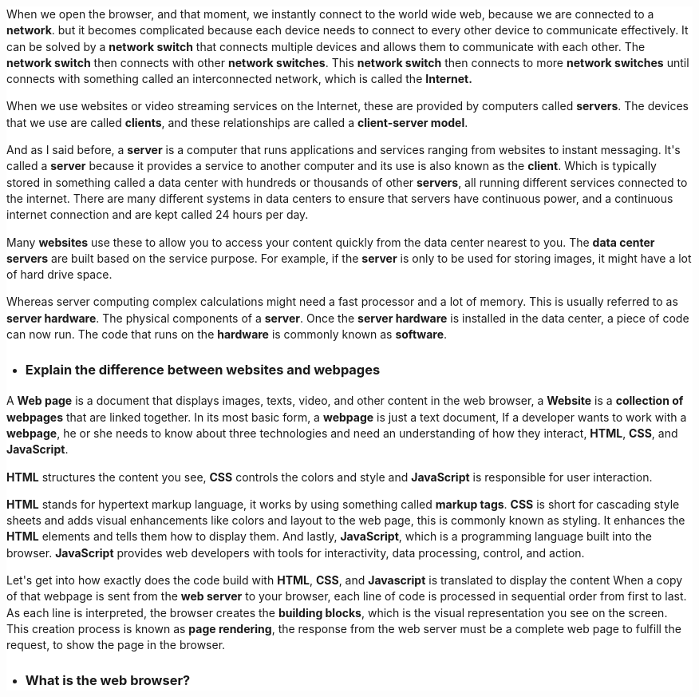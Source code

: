 
When we open the browser, and that moment, we instantly connect to the world wide web, because we are connected to a **network**. but it becomes complicated because each device needs to connect to every other device to communicate effectively. It can be solved by a **network switch** that connects multiple devices and allows them to communicate with each other. The **network switch** then connects with other **network switches**. This **network switch** then connects to more **network switches** until connects with something called an interconnected network, which is called the **Internet.**

When we use websites or video streaming services on the Internet, these are provided by computers called **servers**. The devices that we use are called **clients**, and these relationships are called a **client-server model**.

And as I said before, a **server** is a computer that runs applications and services ranging from websites to instant messaging. It's called a **server** because it provides a service to another computer and its use is also known as the **client**. Which is typically stored in something called a data center with hundreds or thousands of other **servers**, all running different services connected to the internet. There are many different systems in data centers to ensure that servers have continuous power, and a continuous internet connection and are kept called 24 hours per day.

Many **websites** use these to allow you to access your content quickly from the data center nearest to you. The **data center servers** are built based on the service purpose. For example, if the **server** is only to be used for storing images, it might have a lot of hard drive space.

Whereas server computing complex calculations might need a fast processor and a lot of memory. This is usually referred to as **server hardware**. The physical components of a **server**. Once the **server hardware** is installed in the data center, a piece of code can now run. The code that runs on the **hardware** is commonly known as **software**.

* ### **Explain the difference between websites and webpages**
    

A **Web page** is a document that displays images, texts, video, and other content in the web browser, a **Website** is a **collection of webpages** that are linked together. In its most basic form, a **webpage** is just a text document, If a developer wants to work with a **webpage**, he or she needs to know about three technologies and need an understanding of how they interact, **HTML**, **CSS**, and **JavaScript**.

**HTML** structures the content you see, **CSS** controls the colors and style and **JavaScript** is responsible for user interaction.

**HTML** stands for hypertext markup language, it works by using something called **markup tags**. **CSS** is short for cascading style sheets and adds visual enhancements like colors and layout to the web page, this is commonly known as styling. It enhances the **HTML** elements and tells them how to display them. And lastly, **JavaScript**, which is a programming language built into the browser. **JavaScript** provides web developers with tools for interactivity, data processing, control, and action.

Let's get into how exactly does the code build with **HTML**, **CSS**, and **Javascript** is translated to display the content When a copy of that webpage is sent from the **web server** to your browser, each line of code is processed in sequential order from first to last. As each line is interpreted, the browser creates the **building blocks**, which is the visual representation you see on the screen. This creation process is known as **page rendering**, the response from the web server must be a complete web page to fulfill the request, to show the page in the browser.

* ### **What is the web browser?**
    
